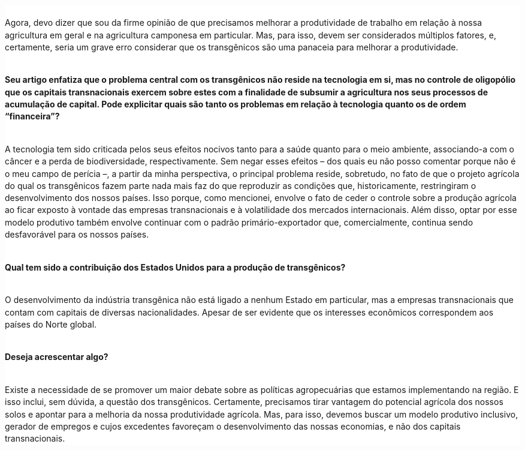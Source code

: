 <p><br />
Agora, devo dizer que sou da firme opini&atilde;o de que precisamos melhorar a produtividade de trabalho em rela&ccedil;&atilde;o &agrave; nossa agricultura em geral e na agricultura camponesa em particular. Mas, para isso, devem ser considerados m&uacute;ltiplos fatores, e, certamente, seria um grave erro considerar que os transg&ecirc;nicos s&atilde;o uma panaceia para melhorar a produtividade.</p>

<p><br />
<strong>Seu artigo enfatiza que o problema central com os transg&ecirc;nicos n&atilde;o reside na tecnologia em si, mas no controle de oligop&oacute;lio que os capitais transnacionais exercem sobre estes com a finalidade de subsumir a agricultura nos seus processos de acumula&ccedil;&atilde;o de capital. Pode explicitar quais s&atilde;o tanto os problemas em rela&ccedil;&atilde;o &agrave; tecnologia quanto os de ordem &ldquo;financeira&rdquo;?</strong></p>

<p><br />
A tecnologia tem sido criticada pelos seus efeitos nocivos tanto para a sa&uacute;de quanto para o meio ambiente, associando-a com o c&acirc;ncer e a perda de biodiversidade, respectivamente. Sem negar esses efeitos &ndash; dos quais eu n&atilde;o posso comentar porque n&atilde;o &eacute; o meu campo de per&iacute;cia &ndash;, a partir da minha perspectiva, o principal problema reside, sobretudo, no fato de que o projeto agr&iacute;cola do qual os transg&ecirc;nicos fazem parte nada mais faz do que reproduzir as condi&ccedil;&otilde;es que, historicamente, restringiram o desenvolvimento dos nossos pa&iacute;ses. Isso porque, como mencionei, envolve o fato de ceder o controle sobre a produ&ccedil;&atilde;o agr&iacute;cola ao ficar exposto &agrave; vontade das empresas transnacionais e &agrave; volatilidade dos mercados internacionais. Al&eacute;m disso, optar por esse modelo produtivo tamb&eacute;m envolve continuar com o padr&atilde;o prim&aacute;rio-exportador que, comercialmente, continua sendo desfavor&aacute;vel para os nossos pa&iacute;ses.</p>

<p><br />
<strong>Qual tem sido a contribui&ccedil;&atilde;o dos Estados Unidos para a produ&ccedil;&atilde;o de transg&ecirc;nicos?</strong></p>

<p><br />
O desenvolvimento da ind&uacute;stria transg&ecirc;nica n&atilde;o est&aacute; ligado a nenhum Estado em particular, mas a empresas transnacionais que contam com capitais de diversas nacionalidades. Apesar de ser evidente que os interesses econ&ocirc;micos correspondem aos pa&iacute;ses do Norte global.</p>

<p><br />
<strong>Deseja acrescentar algo?</strong></p>

<p><br />
Existe a necessidade de se promover um maior debate sobre as pol&iacute;ticas agropecu&aacute;rias que estamos implementando na regi&atilde;o. E isso inclui, sem d&uacute;vida, a quest&atilde;o dos transg&ecirc;nicos. Certamente, precisamos tirar vantagem do potencial agr&iacute;cola dos nossos solos e apontar para a melhoria da nossa produtividade agr&iacute;cola. Mas, para isso, devemos buscar um modelo produtivo inclusivo, gerador de empregos e cujos excedentes favore&ccedil;am o desenvolvimento das nossas economias, e n&atilde;o dos capitais transnacionais.</p>
